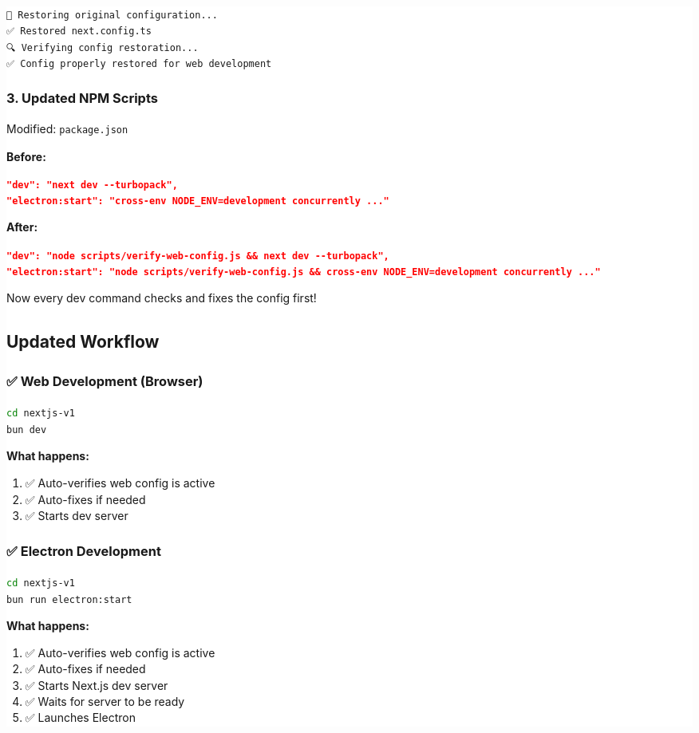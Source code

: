 ```bash
🔄 Restoring original configuration...
✅ Restored next.config.ts
🔍 Verifying config restoration...
✅ Config properly restored for web development
```

### 3. **Updated NPM Scripts**

Modified: `package.json`

**Before:**

```json
"dev": "next dev --turbopack",
"electron:start": "cross-env NODE_ENV=development concurrently ..."
```

**After:**

```json
"dev": "node scripts/verify-web-config.js && next dev --turbopack",
"electron:start": "node scripts/verify-web-config.js && cross-env NODE_ENV=development concurrently ..."
```

Now every dev command checks and fixes the config first!

## Updated Workflow

### ✅ Web Development (Browser)

```bash
cd nextjs-v1
bun dev
```

**What happens:**

1. ✅ Auto-verifies web config is active
2. ✅ Auto-fixes if needed
3. ✅ Starts dev server

### ✅ Electron Development

```bash
cd nextjs-v1
bun run electron:start
```

**What happens:**

1. ✅ Auto-verifies web config is active
2. ✅ Auto-fixes if needed
3. ✅ Starts Next.js dev server
4. ✅ Waits for server to be ready
5. ✅ Launches Electron
